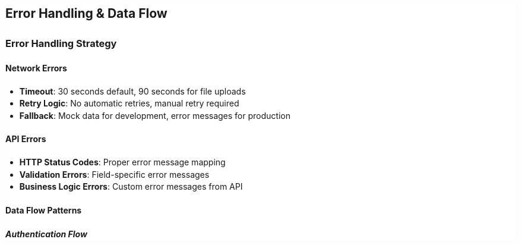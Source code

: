 
## Error Handling & Data Flow

### Error Handling Strategy

#### Network Errors
- **Timeout**: 30 seconds default, 90 seconds for file uploads
- **Retry Logic**: No automatic retries, manual retry required
- **Fallback**: Mock data for development, error messages for production

#### API Errors
- **HTTP Status Codes**: Proper error message mapping
- **Validation Errors**: Field-specific error messages
- **Business Logic Errors**: Custom error messages from API

#### Data Flow Patterns

##### Authentication Flow 